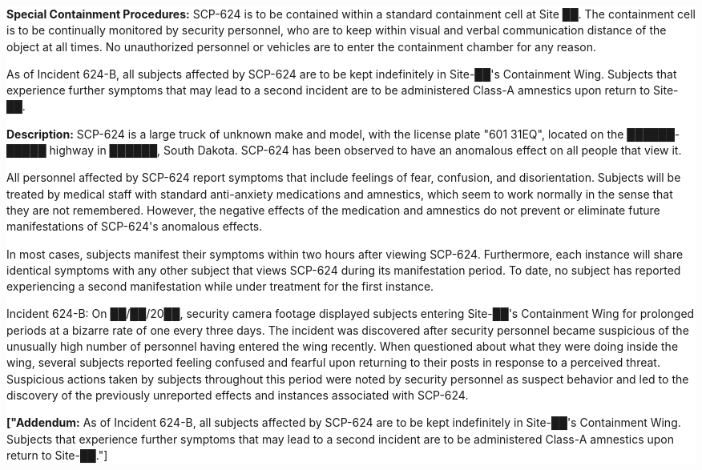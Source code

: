 <p><strong>Special Containment Procedures:</strong> SCP-624 is to be contained within a standard containment cell at Site ██. The containment cell is to be continually monitored by security personnel, who are to keep within visual and verbal communication distance of the object at all times. No unauthorized personnel or vehicles are to enter the containment chamber for any reason.</p><p>As of Incident 624-B, all subjects affected by SCP-624 are to be kept indefinitely in Site-██'s Containment Wing. Subjects that experience further symptoms that may lead to a second incident are to be administered Class-A amnestics upon return to Site-██.</p>
<p><strong>Description:</strong> SCP-624 is a large truck of unknown make and model, with the license plate "601 31EQ", located on the ██████-█████ highway in ██████, South Dakota. SCP-624 has been observed to have an anomalous effect on all people that view it.</p><p>All personnel affected by SCP-624 report symptoms that include feelings of fear, confusion, and disorientation. Subjects will be treated by medical staff with standard anti-anxiety medications and amnestics, which seem to work normally in the sense that they are not remembered. However, the negative effects of the medication and amnestics do not prevent or eliminate future manifestations of SCP-624's anomalous effects.</p><p>In most cases, subjects manifest their symptoms within two hours after viewing SCP-624. Furthermore, each instance will share identical symptoms with any other subject that views SCP-624 during its manifestation period. To date, no subject has reported experiencing a second manifestation while under treatment for the first instance.</p><p>Incident 624-B: On ██/██/20██, security camera footage displayed subjects entering Site-██'s Containment Wing for prolonged periods at a bizarre rate of one every three days. The incident was discovered after security personnel became suspicious of the unusually high number of personnel having entered the wing recently. When questioned about what they were doing inside the wing, several subjects reported feeling confused and fearful upon returning to their posts in response to a perceived threat. Suspicious actions taken by subjects throughout this period were noted by security personnel as suspect behavior and led to the discovery of the previously unreported effects and instances associated with SCP-624.</p>
<p> <strong>["Addendum:</strong> As of Incident 624-B, all subjects affected by SCP-624 are to be kept indefinitely in Site-██'s Containment Wing. Subjects that experience further symptoms that may lead to a second incident are to be administered Class-A amnestics upon return to Site-██."]</p>

<div class="footer-wikiwalk-nav">
<div style="text-align: center;">
</div>
</div>
</div>
</div>
</div>